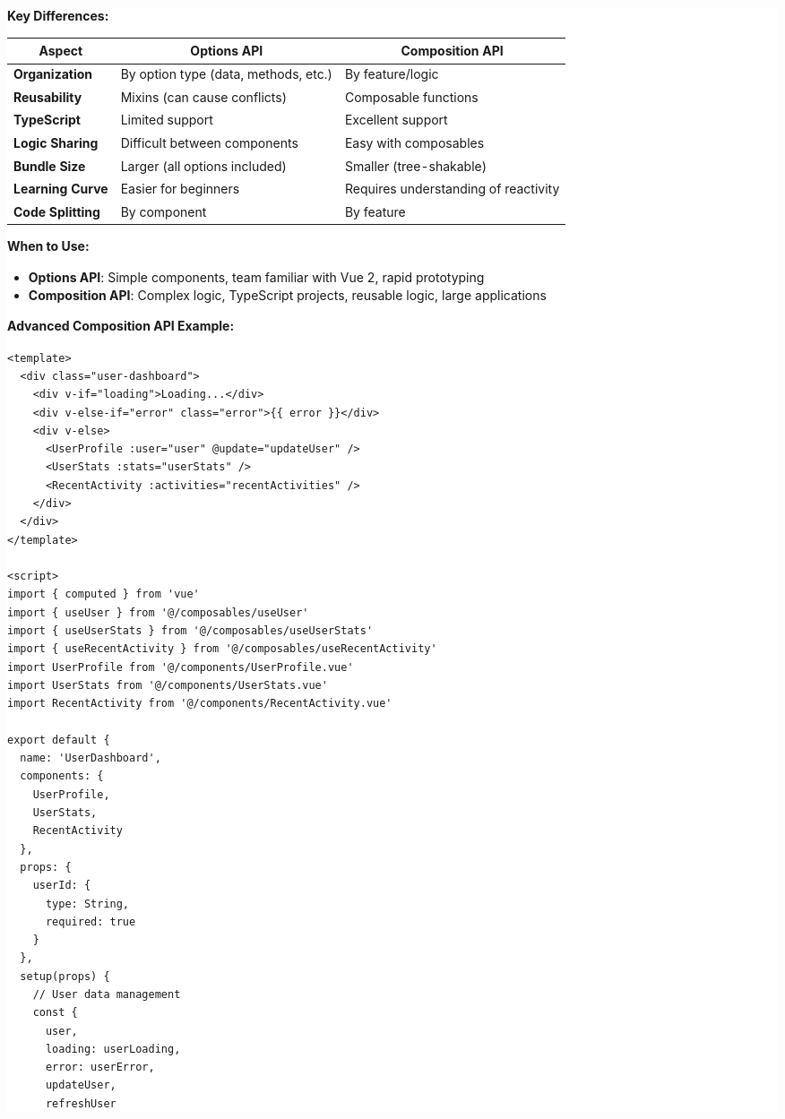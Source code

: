 **Key Differences:**

| Aspect | Options API | Composition API |
|--------|-------------|----------------|
| **Organization** | By option type (data, methods, etc.) | By feature/logic |
| **Reusability** | Mixins (can cause conflicts) | Composable functions |
| **TypeScript** | Limited support | Excellent support |
| **Logic Sharing** | Difficult between components | Easy with composables |
| **Bundle Size** | Larger (all options included) | Smaller (tree-shakable) |
| **Learning Curve** | Easier for beginners | Requires understanding of reactivity |
| **Code Splitting** | By component | By feature |

**When to Use:**
- **Options API**: Simple components, team familiar with Vue 2, rapid prototyping
- **Composition API**: Complex logic, TypeScript projects, reusable logic, large applications

**Advanced Composition API Example:**

```vue
<template>
  <div class="user-dashboard">
    <div v-if="loading">Loading...</div>
    <div v-else-if="error" class="error">{{ error }}</div>
    <div v-else>
      <UserProfile :user="user" @update="updateUser" />
      <UserStats :stats="userStats" />
      <RecentActivity :activities="recentActivities" />
    </div>
  </div>
</template>

<script>
import { computed } from 'vue'
import { useUser } from '@/composables/useUser'
import { useUserStats } from '@/composables/useUserStats'
import { useRecentActivity } from '@/composables/useRecentActivity'
import UserProfile from '@/components/UserProfile.vue'
import UserStats from '@/components/UserStats.vue'
import RecentActivity from '@/components/RecentActivity.vue'

export default {
  name: 'UserDashboard',
  components: {
    UserProfile,
    UserStats,
    RecentActivity
  },
  props: {
    userId: {
      type: String,
      required: true
    }
  },
  setup(props) {
    // User data management
    const {
      user,
      loading: userLoading,
      error: userError,
      updateUser,
      refreshUser
```
